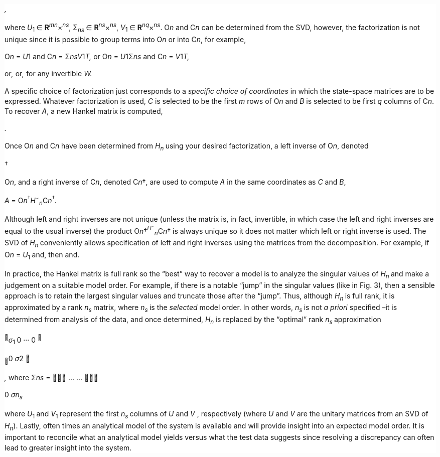 <em>,</em>

where <em>U</em><sub>1 </sub>∈ <strong>R</strong><em><sup>mn</sup></em>×<em><sup>n</sup></em><em><sup>s</sup></em>, Σ<em><sub>n</sub></em><em><sub>s </sub></em>∈ <strong>R</strong><em><sup>n</sup></em><em><sup>s</sup></em>×<em><sup>n</sup></em><em><sup>s</sup></em>, <em>V</em><sub>1 </sub>∈ <strong>R</strong><em><sup>nq</sup></em>×<em><sup>n</sup></em><em><sup>s</sup></em>. O<em>n </em>and C<em>n </em>can be determined from the SVD, however, the factorization is not unique since it is possible to group terms into O<em>n </em>or into C<em>n</em>, for example,

O<em>n </em>= <em>U</em>1 and C<em>n </em>= Σ<em>n</em><em>s</em><em>V</em>1<em>T</em><em>, </em>or O<em>n </em>= <em>U</em>1Σ<em>n</em><em>s </em>and C<em>n </em>= <em>V</em>1<em>T</em><em>,</em>

or<em>, </em>or<em>, </em>for any invertible <em>W.</em>

A specific choice of factorization just corresponds to a <em>specific choice of coordinates </em>in which the state-space matrices are to be expressed. Whatever factorization is used, <em>C </em>is selected to be the first <em>m </em>rows of O<em>n </em>and <em>B </em>is selected to be first <em>q </em>columns of C<em>n</em>. To recover <em>A</em>, a new Hankel matrix is computed,

<em>.</em>

Once O<em>n </em>and C<em>n </em>have been determined from <em>H<sub>n </sub></em>using your desired factorization, a left inverse of O<em>n</em>, denoted

†

O<em>n</em>, and a right inverse of C<em>n</em>, denoted C<em>n</em>†, are used to compute <em>A </em>in the same coordinates as <em>C </em>and <em>B</em>,

<em>A </em>= O<em>n</em><sup>†</sup><em>H</em>˜<em><sub>n</sub></em>C<em>n</em><sup>†</sup><em>.</em>

Although left and right inverses are not unique (unless the matrix is, in fact, invertible, in which case the left and right inverses are equal to the usual inverse) the product O<em>n</em>†<em><sup>H</sup></em><sup>˜</sup><em><sub>n</sub></em>C<em>n</em>† is always unique so it does not matter which left or right inverse is used. The SVD of <em>H<sub>n </sub></em>conveniently allows specification of left and right inverses using the matrices from the decomposition. For example, if O<em>n </em>= <em>U</em><sub>1 </sub>and, then and.

In practice, the Hankel matrix is full rank so the “best” way to recover a model is to analyze the singular values of <em>H<sub>n </sub></em>and make a judgement on a suitable model order. For example, if there is a notable “jump” in the singular values (like in Fig. 3), then a sensible approach is to retain the largest singular values and truncate those after the “jump”. Thus, although <em>H<sub>n </sub></em>is full rank, it is approximated by a rank <em>n<sub>s </sub></em>matrix, where <em>n<sub>s </sub></em>is the <em>selected </em>model order. In other words, <em>n<sub>s </sub></em>is not <em>a priori </em>specified –it is determined from analysis of the data, and once determined, <em>H<sub>n </sub></em>is replaced by the “optimal” rank <em>n<sub>s </sub></em>approximation

<sup></sup><em>σ</em><sub>1         </sub>0      ···         0 <sup></sup>

<sub></sub>0      <em>σ</em>2                                 

<em>, </em>where Σ<em>n</em><em>s </em>=  …                 …         

0                         <em>σ</em><em>n<sub>s</sub></em>

where <em>U</em><sub>1 </sub>and <em>V</em><sub>1 </sub>represent the first <em>n<sub>s </sub></em>columns of <em>U </em>and <em>V </em>, respectively (where <em>U </em>and <em>V </em>are the unitary matrices from an SVD of <em>H<sub>n</sub></em>). Lastly, often times an analytical model of the system is available and will provide insight into an expected model order. It is important to reconcile what an analytical model yields versus what the test data suggests since resolving a discrepancy can often lead to greater insight into the system.
